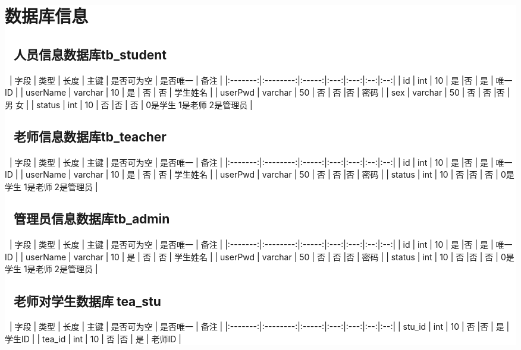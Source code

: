 # 数据库信息

## &nbsp;&nbsp;&nbsp;人员信息数据库tb_student
&nbsp;
|   字段   |   类型   |  长度 | 主键 | 是否可为空 | 是否唯一 | 备注 |
|:-------:|:--------:|:-----:|:---:|:---:|:--:|:--:|
|   id   |   int   |   10  | 是  |否 | 是 | 唯一ID |
|   userName  |   varchar  |   10  | 是  | 否 | 否 | 学生姓名 |
|  userPwd  |  varchar  | 50   | 否 | 否 |否 | 密码 |
|  sex  |  varchar  | 50   | 否 | 否 |否 | 男 女 |
| status  |  int    |   10  | 否  |否 | 否 | 0是学生 1是老师 2是管理员 |
&nbsp;

## &nbsp;&nbsp;&nbsp;老师信息数据库tb_teacher
&nbsp;
|   字段   |   类型   |  长度 | 主键 | 是否可为空 | 是否唯一 | 备注 |
|:-------:|:--------:|:-----:|:---:|:---:|:--:|:--:|
|   id   |   int   |   10  | 是  |否 | 是 | 唯一ID |
|   userName  |   varchar  |   10  | 是  | 否 | 否 | 学生姓名 |
|  userPwd  |  varchar  | 50   | 否 | 否 |否 | 密码 |
| status  |  int    |   10  | 否  |否 | 否 | 0是学生 1是老师 2是管理员 |
&nbsp;

## &nbsp;&nbsp;&nbsp;管理员信息数据库tb_admin
&nbsp;
|   字段   |   类型   |  长度 | 主键 | 是否可为空 | 是否唯一 | 备注 |
|:-------:|:--------:|:-----:|:---:|:---:|:--:|:--:|
|   id   |   int   |   10  | 是  |否 | 是 | 唯一ID |
|   userName  |   varchar  |   10  | 是  | 否 | 否 | 学生姓名 |
|  userPwd  |  varchar  | 50   | 否 | 否 |否 | 密码 |
| status  |  int    |   10  | 否  |否 | 否 | 0是学生 1是老师 2是管理员 |
&nbsp;

## &nbsp;&nbsp;&nbsp;老师对学生数据库  tea_stu
&nbsp;
|   字段   |   类型   |  长度 | 主键 | 是否可为空 | 是否唯一 | 备注 |
|:-------:|:--------:|:-----:|:---:|:---:|:--:|:--:|
|   stu_id   |   int   |   10  | 否  |否 | 是 | 学生ID |
|   tea_id   |   int   |   10  | 否  |否 | 是 | 老师ID |
